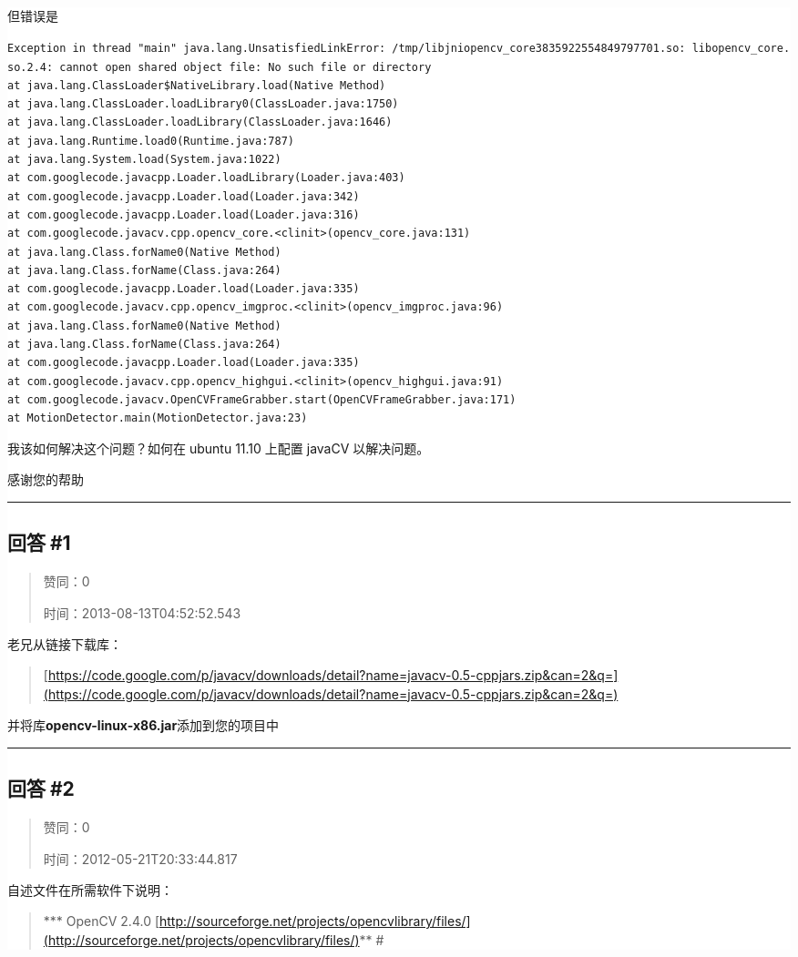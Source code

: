 但错误是

```
Exception in thread "main" java.lang.UnsatisfiedLinkError: /tmp/libjniopencv_core3835922554849797701.so: libopencv_core.so.2.4: cannot open shared object file: No such file or directory
at java.lang.ClassLoader$NativeLibrary.load(Native Method)
at java.lang.ClassLoader.loadLibrary0(ClassLoader.java:1750)
at java.lang.ClassLoader.loadLibrary(ClassLoader.java:1646)
at java.lang.Runtime.load0(Runtime.java:787)
at java.lang.System.load(System.java:1022)
at com.googlecode.javacpp.Loader.loadLibrary(Loader.java:403)
at com.googlecode.javacpp.Loader.load(Loader.java:342)
at com.googlecode.javacpp.Loader.load(Loader.java:316)
at com.googlecode.javacv.cpp.opencv_core.<clinit>(opencv_core.java:131)
at java.lang.Class.forName0(Native Method)
at java.lang.Class.forName(Class.java:264)
at com.googlecode.javacpp.Loader.load(Loader.java:335)
at com.googlecode.javacv.cpp.opencv_imgproc.<clinit>(opencv_imgproc.java:96)
at java.lang.Class.forName0(Native Method)
at java.lang.Class.forName(Class.java:264)
at com.googlecode.javacpp.Loader.load(Loader.java:335)
at com.googlecode.javacv.cpp.opencv_highgui.<clinit>(opencv_highgui.java:91)
at com.googlecode.javacv.OpenCVFrameGrabber.start(OpenCVFrameGrabber.java:171)
at MotionDetector.main(MotionDetector.java:23) 
```

我该如何解决这个问题？如何在 ubuntu 11.10 上配置 javaCV 以解决问题。

感谢您的帮助

* * *

## 回答 #1

> 赞同：0
> 
> 时间：2013-08-13T04:52:52.543

老兄从链接下载库：

> [https://code.google.com/p/javacv/downloads/detail?name=javacv-0.5-cppjars.zip&can=2&q=](https://code.google.com/p/javacv/downloads/detail?name=javacv-0.5-cppjars.zip&can=2&q=)

并将库**opencv-linux-x86.jar**添加到您的项目中

* * *

## 回答 #2

> 赞同：0
> 
> 时间：2012-05-21T20:33:44.817

自述文件在所需软件下说明：

> *** OpenCV 2.4.0 [http://sourceforge.net/projects/opencvlibrary/files/](http://sourceforge.net/projects/opencvlibrary/files/)** #
